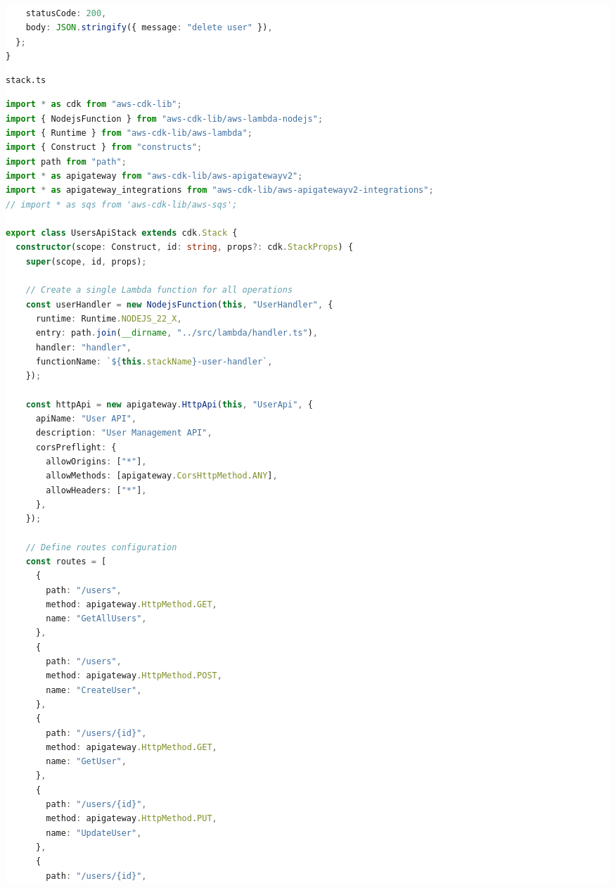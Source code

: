 ```ts
    statusCode: 200,
    body: JSON.stringify({ message: "delete user" }),
  };
}
```

`stack.ts`

```ts
import * as cdk from "aws-cdk-lib";
import { NodejsFunction } from "aws-cdk-lib/aws-lambda-nodejs";
import { Runtime } from "aws-cdk-lib/aws-lambda";
import { Construct } from "constructs";
import path from "path";
import * as apigateway from "aws-cdk-lib/aws-apigatewayv2";
import * as apigateway_integrations from "aws-cdk-lib/aws-apigatewayv2-integrations";
// import * as sqs from 'aws-cdk-lib/aws-sqs';

export class UsersApiStack extends cdk.Stack {
  constructor(scope: Construct, id: string, props?: cdk.StackProps) {
    super(scope, id, props);

    // Create a single Lambda function for all operations
    const userHandler = new NodejsFunction(this, "UserHandler", {
      runtime: Runtime.NODEJS_22_X,
      entry: path.join(__dirname, "../src/lambda/handler.ts"),
      handler: "handler",
      functionName: `${this.stackName}-user-handler`,
    });

    const httpApi = new apigateway.HttpApi(this, "UserApi", {
      apiName: "User API",
      description: "User Management API",
      corsPreflight: {
        allowOrigins: ["*"],
        allowMethods: [apigateway.CorsHttpMethod.ANY],
        allowHeaders: ["*"],
      },
    });

    // Define routes configuration
    const routes = [
      {
        path: "/users",
        method: apigateway.HttpMethod.GET,
        name: "GetAllUsers",
      },
      {
        path: "/users",
        method: apigateway.HttpMethod.POST,
        name: "CreateUser",
      },
      {
        path: "/users/{id}",
        method: apigateway.HttpMethod.GET,
        name: "GetUser",
      },
      {
        path: "/users/{id}",
        method: apigateway.HttpMethod.PUT,
        name: "UpdateUser",
      },
      {
        path: "/users/{id}",
```